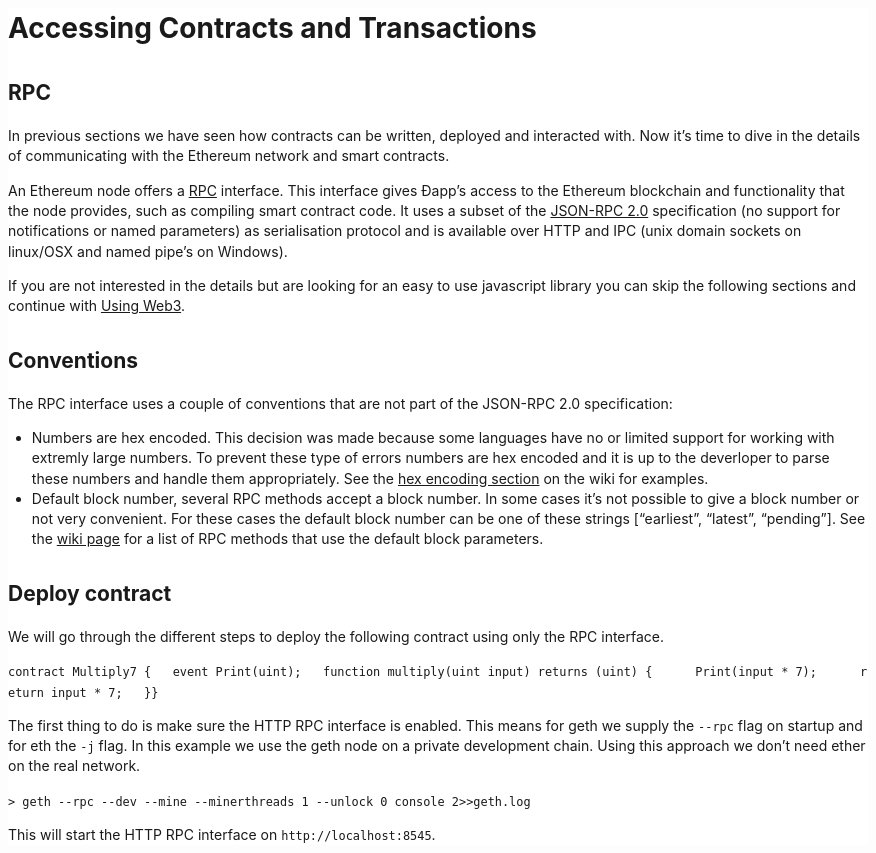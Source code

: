 # Accessing Contracts and Transactions

## RPC <a id="rpc"></a>

In previous sections we have seen how contracts can be written, deployed and interacted with. Now it’s time to dive in the details of communicating with the Ethereum network and smart contracts.

An Ethereum node offers a [RPC](https://wikipedia.org/wiki/Remote_procedure_call) interface. This interface gives Ðapp’s access to the Ethereum blockchain and functionality that the node provides, such as compiling smart contract code. It uses a subset of the [JSON-RPC 2.0](http://www.jsonrpc.org/specification) specification \(no support for notifications or named parameters\) as serialisation protocol and is available over HTTP and IPC \(unix domain sockets on linux/OSX and named pipe’s on Windows\).

If you are not interested in the details but are looking for an easy to use javascript library you can skip the following sections and continue with [Using Web3](accessing-contracts-and-transactions.md).

## Conventions <a id="conventions"></a>

The RPC interface uses a couple of conventions that are not part of the JSON-RPC 2.0 specification:

* Numbers are hex encoded. This decision was made because some languages have no or limited support for working with extremly large numbers. To prevent these type of errors numbers are hex encoded and it is up to the deverloper to parse these numbers and handle them appropriately. See the [hex encoding section](https://github.com/ethereum/wiki/wiki/JSON-RPC#output-hex-values) on the wiki for examples.
* Default block number, several RPC methods accept a block number. In some cases it’s not possible to give a block number or not very convenient. For these cases the default block number can be one of these strings \[“earliest”, “latest”, “pending”\]. See the [wiki page](https://github.com/ethereum/wiki/wiki/JSON-RPC#the-default-block-parameter) for a list of RPC methods that use the default block parameters.

## Deploy contract <a id="deploy-contract"></a>

We will go through the different steps to deploy the following contract using only the RPC interface.

```text
contract Multiply7 {   event Print(uint);   function multiply(uint input) returns (uint) {      Print(input * 7);      return input * 7;   }}
```

The first thing to do is make sure the HTTP RPC interface is enabled. This means for geth we supply the `--rpc` flag on startup and for eth the `-j` flag. In this example we use the geth node on a private development chain. Using this approach we don’t need ether on the real network.

```text
> geth --rpc --dev --mine --minerthreads 1 --unlock 0 console 2>>geth.log
```

This will start the HTTP RPC interface on `http://localhost:8545`.
